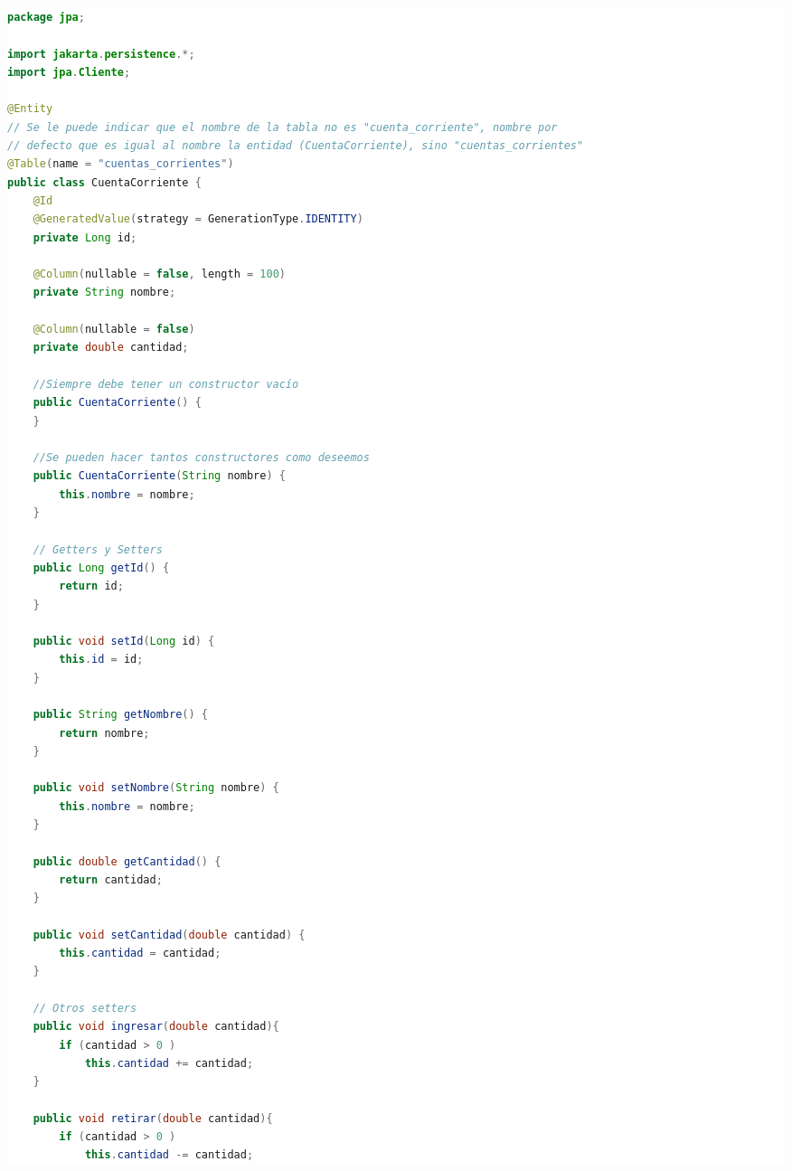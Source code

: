 ```java
package jpa;

import jakarta.persistence.*;
import jpa.Cliente;

@Entity
// Se le puede indicar que el nombre de la tabla no es "cuenta_corriente", nombre por 
// defecto que es igual al nombre la entidad (CuentaCorriente), sino "cuentas_corrientes"
@Table(name = "cuentas_corrientes")
public class CuentaCorriente {
    @Id
    @GeneratedValue(strategy = GenerationType.IDENTITY)
    private Long id;

    @Column(nullable = false, length = 100)
    private String nombre;

    @Column(nullable = false)
    private double cantidad;

    //Siempre debe tener un constructor vacío
    public CuentaCorriente() {
    }

    //Se pueden hacer tantos constructores como deseemos
    public CuentaCorriente(String nombre) {
        this.nombre = nombre;
    }

    // Getters y Setters
    public Long getId() {
        return id;
    }

    public void setId(Long id) {
        this.id = id;
    }

    public String getNombre() {
        return nombre;
    }

    public void setNombre(String nombre) {
        this.nombre = nombre;
    }

    public double getCantidad() {
        return cantidad;
    }

    public void setCantidad(double cantidad) {
        this.cantidad = cantidad;
    }

    // Otros setters
    public void ingresar(double cantidad){
        if (cantidad > 0 )
            this.cantidad += cantidad;
    }

    public void retirar(double cantidad){
        if (cantidad > 0 )
            this.cantidad -= cantidad;
```